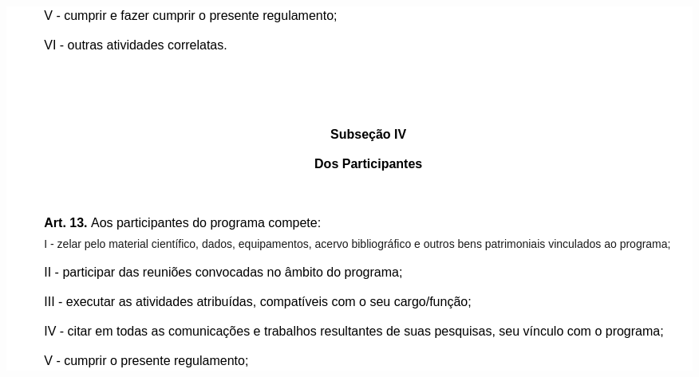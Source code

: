 <p class=MsoNormal style='margin-bottom:3.0pt;text-align:justify;text-indent:
35.45pt;tab-stops:69.45pt;text-autospace:ideograph-other'><span
style='font-size:12.0pt;font-family:Arial;color:black'>V - cumprir e fazer
cumprir o presente regulamento;<o:p></o:p></span></p>

<p class=MsoNormal style='text-align:justify;text-indent:35.45pt;tab-stops:
69.45pt'><span style='font-size:12.0pt;font-family:Arial;color:black'>VI -
outras atividades correlatas.<o:p></o:p></span></p>

<p class=MsoNormal style='text-align:justify;text-indent:35.45pt;tab-stops:
69.45pt'><span style='font-size:12.0pt;font-family:Arial;color:black'><o:p>&nbsp;</o:p></span></p>

<p class=MsoNormal style='text-align:justify;text-indent:42.55pt;tab-stops:
69.45pt'><span style='font-size:12.0pt;font-family:Arial;color:black'><o:p>&nbsp;</o:p></span></p>

<p class=MsoNormal align=center style='margin-left:35.45pt;text-align:center;
tab-stops:69.45pt'><b style='mso-bidi-font-weight:normal'><span
style='font-size:12.0pt;font-family:Arial;color:black'>Subseção IV<o:p></o:p></span></b></p>

<p class=MsoNormal align=center style='margin-left:35.45pt;text-align:center;
tab-stops:69.45pt'><b style='mso-bidi-font-weight:normal'><span
style='font-size:12.0pt;font-family:Arial;color:black'>Dos Participantes<o:p></o:p></span></b></p>

<p class=MsoNormal align=center style='margin-left:35.45pt;text-align:center;
tab-stops:69.45pt'><span style='font-size:12.0pt;font-family:Arial;color:black'><o:p>&nbsp;</o:p></span></p>

<p class=MsoNormal style='margin-bottom:3.0pt;text-align:justify;text-indent:
35.45pt;tab-stops:69.45pt;text-autospace:ideograph-other'><b style='mso-bidi-font-weight:
normal'><span style='font-size:12.0pt;font-family:Arial;color:black'>Art. 13. </span></b><span
style='font-size:12.0pt;font-family:Arial;color:black'>Aos participantes do programa
compete:<o:p></o:p></span></p>

<p class=Recuodecorpodetexto21 style='margin-top:0cm;margin-right:0cm;
margin-bottom:3.0pt;margin-left:0cm;text-indent:35.45pt;mso-pagination:widow-orphan;
mso-hyphenate:auto;text-autospace:ideograph-other'><span style='font-family:
Arial'>I - zelar pelo material científico, dados, equipamentos, acervo
bibliográfico e outros bens patrimoniais vinculados ao programa;<o:p></o:p></span></p>

<p class=MsoNormal style='margin-bottom:3.0pt;text-align:justify;text-indent:
35.45pt;tab-stops:69.45pt;text-autospace:ideograph-other'><span
style='font-size:12.0pt;font-family:Arial;color:black'>II - participar das
reuniões convocadas no âmbito do programa;<o:p></o:p></span></p>

<p class=MsoNormal style='margin-bottom:3.0pt;text-align:justify;text-indent:
35.45pt;tab-stops:69.45pt;text-autospace:ideograph-other'><span
style='font-size:12.0pt;font-family:Arial;color:black'>III - executar as
atividades atribuídas, compatíveis com o seu cargo/função;<o:p></o:p></span></p>

<p class=MsoNormal style='margin-bottom:3.0pt;text-align:justify;text-indent:
35.45pt;tab-stops:69.45pt;text-autospace:ideograph-other'><span
style='font-size:12.0pt;font-family:Arial;color:black'>IV - citar em todas as
comunicações e trabalhos resultantes de suas pesquisas, seu vínculo com o programa;<o:p></o:p></span></p>

<p class=MsoNormal style='margin-bottom:3.0pt;text-align:justify;text-indent:
35.45pt;tab-stops:69.45pt;text-autospace:ideograph-other'><span
style='font-size:12.0pt;font-family:Arial;color:black'>V - cumprir o presente
regulamento;<o:p></o:p></span></p>
